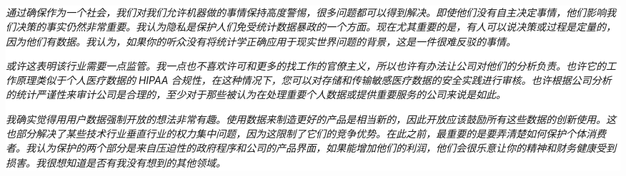 *通过确保作为一个社会，我们对我们允许机器做的事情保持高度警惕，很多问题都可以得到解决。即使他们没有自主决定事情，他们影响我们决策的事实仍然非常重要。我认为隐私是保护人们免受统计数据暴政的一个方面。现在尤其重要的是，有人可以说决策或过程是定量的，因为他们有数据。我认为，如果你的听众没有将统计学正确应用于现实世界问题的背景，这是一件很难反驳的事情。*

*或许这表明该行业需要一点监管。我一点也不喜欢许可和更多的找工作的官僚主义，所以也许有办法让公司对他们的分析负责。也许它的工作原理类似于个人医疗数据的 HIPAA 合规性，在这种情况下，您可以对存储和传输敏感医疗数据的安全实践进行审核。也许根据公司分析的统计严谨性来审计公司是合理的，至少对于那些被认为在处理重要个人数据或提供重要服务的公司来说是如此。*

*我确实觉得用用户数据强制开放的想法非常有趣。使用数据来制造更好的产品是相当新的，因此开放应该鼓励所有这些数据的创新使用。这也部分解决了某些技术行业垂直行业的权力集中问题，因为这限制了它们的竞争优势。在此之前，最重要的是要弄清楚如何保护个体消费者。我认为保护的两个部分是来自压迫性的政府程序和公司的产品界面，如果能增加他们的利润，他们会很乐意让你的精神和财务健康受到损害。我很想知道是否有我没有想到的其他领域。*
